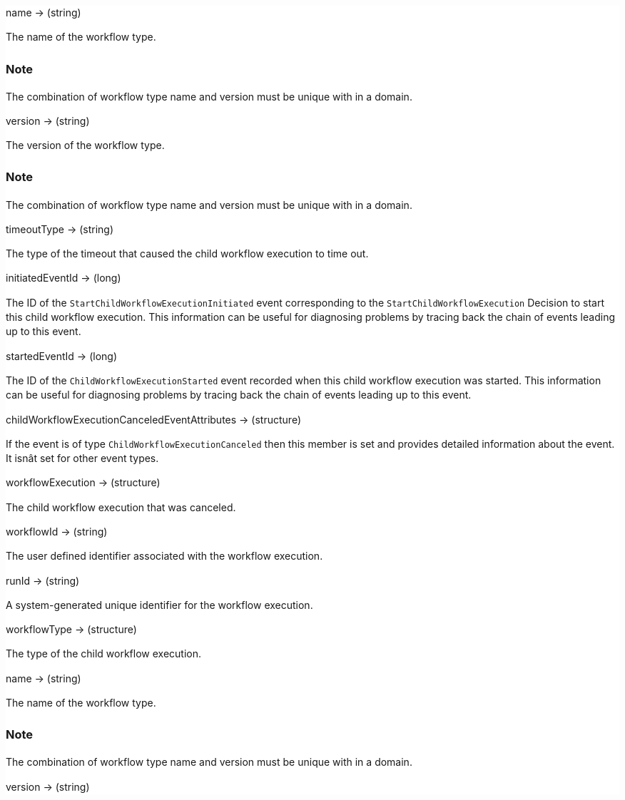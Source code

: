 name -> (string)

The name of the workflow type.

### Note

The combination of workflow type name and version must be unique with in a domain.

version -> (string)

The version of the workflow type.

### Note

The combination of workflow type name and version must be unique with in a domain.

timeoutType -> (string)

The type of the timeout that caused the child workflow execution to time out.

initiatedEventId -> (long)

The ID of the `StartChildWorkflowExecutionInitiated` event corresponding to the `StartChildWorkflowExecution`   Decision to start this child workflow execution. This information can be useful for diagnosing problems by tracing back the chain of events leading up to this event.

startedEventId -> (long)

The ID of the `ChildWorkflowExecutionStarted` event recorded when this child workflow execution was started. This information can be useful for diagnosing problems by tracing back the chain of events leading up to this event.

childWorkflowExecutionCanceledEventAttributes -> (structure)

If the event is of type `ChildWorkflowExecutionCanceled` then this member is set and provides detailed information about the event. It isnât set for other event types.

workflowExecution -> (structure)

The child workflow execution that was canceled.

workflowId -> (string)

The user defined identifier associated with the workflow execution.

runId -> (string)

A system-generated unique identifier for the workflow execution.

workflowType -> (structure)

The type of the child workflow execution.

name -> (string)

The name of the workflow type.

### Note

The combination of workflow type name and version must be unique with in a domain.

version -> (string)
